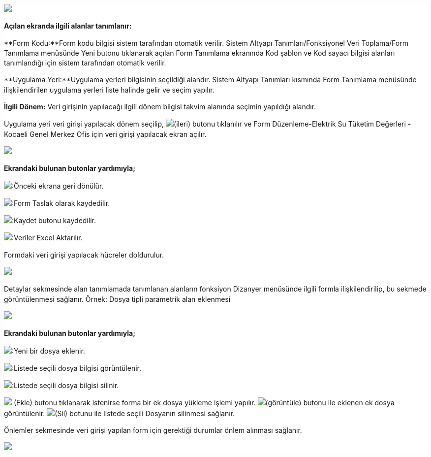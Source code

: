 ![](https://docsbimser.blob.core.windows.net/imagecontainer/auto-upload84f72a67-d27c-45d6-bf7d-99a9939641b6)

**Açılan ekranda ilgili alanlar tanımlanır:**

**Form Kodu:**Form kodu bilgisi sistem tarafından otomatik verilir. Sistem Altyapı Tanımları/Fonksiyonel Veri Toplama/Form Tanımlama menüsünde Yeni butonu tıklanarak açılan Form Tanımlama ekranında Kod şablon ve Kod sayacı bilgisi alanları tanımlandığı için sistem tarafından otomatik verilir.

**Uygulama Yeri:**Uygulama yerleri bilgisinin seçildiği alandır. Sistem Altyapı Tanımları kısmında Form Tanımlama menüsünde ilişkilendirilen uygulama yerleri liste halinde gelir ve seçim yapılır.

**İlgili Dönem:** Veri girişinin yapılacağı ilgili dönem bilgisi takvim alanında seçimin yapıldığı alandır.

Uygulama yeri veri girişi yapılacak dönem seçilip, ![](https://docsbimser.blob.core.windows.net/imagecontainer/auto-upload77ab123e-a35e-4cff-bdd4-269e1c588b9f)(ileri) butonu tıklanılır ve Form Düzenleme-Elektrik Su Tüketim Değerleri -Kocaeli Genel Merkez Ofis için veri girişi yapılacak ekran açılır.

![](https://docsbimser.blob.core.windows.net/imagecontainer/auto-upload7b0cfdd3-ca3e-4c1f-95e7-f08077825387)

**Ekrandaki bulunan butonlar yardımıyla;**

![](https://docsbimser.blob.core.windows.net/imagecontainer/auto-upload8a315f56-8ce9-4db3-b232-5cf15209c16b):Önceki ekrana geri dönülür.

![](https://docsbimser.blob.core.windows.net/imagecontainer/auto-upload2b99df81-c422-46e2-90a5-710b9bc686a2):Form Taslak olarak kaydedilir.

![](https://docsbimser.blob.core.windows.net/imagecontainer/auto-uploadf77aff35-c4d1-44b2-bd31-5ef5ee3f35e2):Kaydet butonu kaydedilir.

![](https://docsbimser.blob.core.windows.net/imagecontainer/auto-upload5fddce73-5cd0-4872-b5bb-b9c7e190547f):Veriler Excel Aktarılır.

Formdaki veri girişi yapılacak hücreler doldurulur.

![](https://docsbimser.blob.core.windows.net/imagecontainer/auto-uploadc8d851dc-55d4-4962-8a89-c418ccfb1e6d)

Detaylar sekmesinde alan tanımlamada tanımlanan alanların fonksiyon Dizanyer menüsünde ilgili formla ilişkilendirilip, bu sekmede görüntülenmesi sağlanır. Örnek: Dosya tipli parametrik alan eklenmesi

![](https://docsbimser.blob.core.windows.net/imagecontainer/auto-uploade4b1a5d8-a499-47cb-905b-cb08ff9016e6)

**Ekrandaki bulunan butonlar yardımıyla;**

![](https://docsbimser.blob.core.windows.net/imagecontainer/auto-uploadf61565da-186c-4fa7-8005-d7bf706dc5c9):Yeni bir dosya eklenir.

![](https://docsbimser.blob.core.windows.net/imagecontainer/auto-uploada7cd74cc-cfed-4016-a68e-96f23341e8a5):Listede seçili dosya bilgisi görüntülenir.

![](https://docsbimser.blob.core.windows.net/imagecontainer/auto-uploadab406743-706e-4f91-bd9b-6ffd0f947b05):Listede seçili dosya bilgisi silinir.

![](https://docsbimser.blob.core.windows.net/imagecontainer/auto-uploadf61565da-186c-4fa7-8005-d7bf706dc5c9) (Ekle) butonu tıklanarak istenirse forma bir ek dosya yükleme işlemi yapılır. ![](https://docsbimser.blob.core.windows.net/imagecontainer/auto-uploada7cd74cc-cfed-4016-a68e-96f23341e8a5)(görüntüle) butonu ile eklenen ek dosya görüntülenir. ![](https://docsbimser.blob.core.windows.net/imagecontainer/auto-uploadab406743-706e-4f91-bd9b-6ffd0f947b05)(Sil) botunu ile listede seçili Dosyanın silinmesi sağlanır.

Önlemler sekmesinde veri girişi yapılan form için gerektiği durumlar önlem alınması sağlanır.

![](https://docsbimser.blob.core.windows.net/imagecontainer/auto-uploadee21d492-65e4-4b9f-ba7e-4f669e7f57ea)
